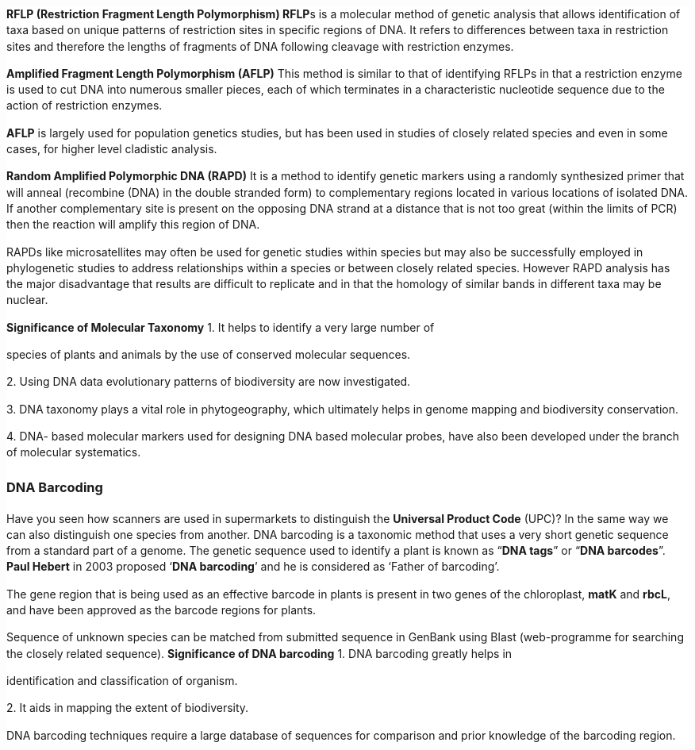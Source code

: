 **RFLP (Restriction Fragment Length Polymorphism) RFLP**s is a molecular method of genetic analysis that allows identification of taxa based on unique patterns of restriction sites in specific regions of DNA. It refers to differences between taxa in restriction sites and therefore the lengths of fragments of DNA following cleavage with restriction enzymes.




  

**Amplified Fragment Length Polymorphism (AFLP)** This method is similar to that of identifying RFLPs in that a restriction enzyme is used to cut DNA into numerous smaller pieces, each of which terminates in a characteristic nucleotide sequence due to the action of restriction enzymes.

**AFLP** is largely used for population genetics studies, but has been used in studies of closely related species and even in some cases, for higher level cladistic analysis.

**Random Amplified Polymorphic DNA (RAPD)** It is a method to identify genetic markers using a randomly synthesized primer that will anneal (recombine (DNA) in the double stranded form) to complementary regions located in various locations of isolated DNA. If another complementary site is present on the opposing DNA strand at a distance that is not too great (within the limits of PCR) then the reaction will amplify this region of DNA.

RAPDs like microsatellites may often be used for genetic studies within species but may also be successfully employed in phylogenetic studies to address relationships within a species or between closely related species. However RAPD analysis has the major disadvantage that results are difficult to replicate and in that the homology of similar bands in different taxa may be nuclear.

**Significance of Molecular Taxonomy** 1\. It helps to identify a very large number of

species of plants and animals by the use of conserved molecular sequences.

2\. Using DNA data evolutionary patterns of biodiversity are now investigated.

3\. DNA taxonomy plays a vital role in phytogeography, which ultimately helps in genome mapping and biodiversity conservation.  

4\. DNA- based molecular markers used for designing DNA based molecular probes, have also been developed under the branch of molecular systematics.

### DNA Barcoding
 Have you seen how scanners are used in supermarkets to distinguish the **Universal Product Code** (UPC)? In the same way we can also distinguish one species from another. DNA barcoding is a taxonomic method that uses a very short genetic sequence from a standard part of a genome. The genetic sequence used to identify a plant is known as “**DNA tags**” or “**DNA barcodes**”. **Paul Hebert** in 2003 proposed ‘**DNA barcoding**’ and he is considered as ‘Father of barcoding’.

The gene region that is being used as an effective barcode in plants is present in two genes of the chloroplast, **matK** and **rbcL**, and have been approved as the barcode regions for plants.

Sequence of unknown species can be matched from submitted sequence in GenBank using Blast (web-programme for searching the closely related sequence). **Significance of DNA barcoding** 1\. DNA barcoding greatly helps in

identification and classification of organism.

2\. It aids in mapping the extent of biodiversity.

DNA barcoding techniques require a large database of sequences for comparison and prior knowledge of the barcoding region.
